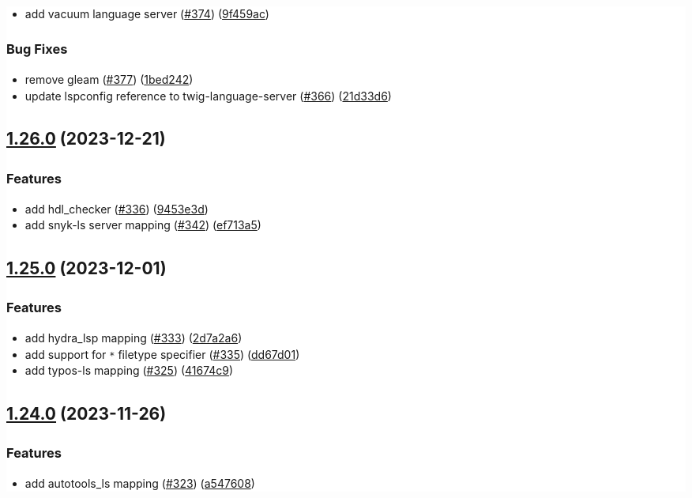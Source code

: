* add vacuum language server ([#374](https://github.com/williamboman/mason-lspconfig.nvim/issues/374)) ([9f459ac](https://github.com/williamboman/mason-lspconfig.nvim/commit/9f459ac336df436e455c645075ba04e5a0204d47))


### Bug Fixes

* remove gleam ([#377](https://github.com/williamboman/mason-lspconfig.nvim/issues/377)) ([1bed242](https://github.com/williamboman/mason-lspconfig.nvim/commit/1bed24274d911bb3ed730c516ffce27e8fdeeac3))
* update lspconfig reference to twig-language-server ([#366](https://github.com/williamboman/mason-lspconfig.nvim/issues/366)) ([21d33d6](https://github.com/williamboman/mason-lspconfig.nvim/commit/21d33d69a81f6351e5a5f49078b2e4f0075c8e73))

## [1.26.0](https://github.com/williamboman/mason-lspconfig.nvim/compare/v1.25.0...v1.26.0) (2023-12-21)


### Features

* add hdl_checker ([#336](https://github.com/williamboman/mason-lspconfig.nvim/issues/336)) ([9453e3d](https://github.com/williamboman/mason-lspconfig.nvim/commit/9453e3d6cd2ca45d96e20f343e8f1b927364b630))
* add snyk-ls server mapping ([#342](https://github.com/williamboman/mason-lspconfig.nvim/issues/342)) ([ef713a5](https://github.com/williamboman/mason-lspconfig.nvim/commit/ef713a5b91ea922aa8ad630dfb854ae19cc2845c))

## [1.25.0](https://github.com/williamboman/mason-lspconfig.nvim/compare/v1.24.0...v1.25.0) (2023-12-01)


### Features

* add hydra_lsp mapping ([#333](https://github.com/williamboman/mason-lspconfig.nvim/issues/333)) ([2d7a2a6](https://github.com/williamboman/mason-lspconfig.nvim/commit/2d7a2a61221c634391130b86dbebe90b7249e2b1))
* add support for `*` filetype specifier ([#335](https://github.com/williamboman/mason-lspconfig.nvim/issues/335)) ([dd67d01](https://github.com/williamboman/mason-lspconfig.nvim/commit/dd67d01335a27bff4b5dcb580c7a4bce0f4e2105))
* add typos-ls mapping ([#325](https://github.com/williamboman/mason-lspconfig.nvim/issues/325)) ([41674c9](https://github.com/williamboman/mason-lspconfig.nvim/commit/41674c9d50f23cfa3e11f0ca964eb9100c2a8922))

## [1.24.0](https://github.com/williamboman/mason-lspconfig.nvim/compare/v1.23.0...v1.24.0) (2023-11-26)


### Features

* add autotools_ls mapping ([#323](https://github.com/williamboman/mason-lspconfig.nvim/issues/323)) ([a547608](https://github.com/williamboman/mason-lspconfig.nvim/commit/a5476087db0a20c05bd1163e1cd4a29b795e73a7))
